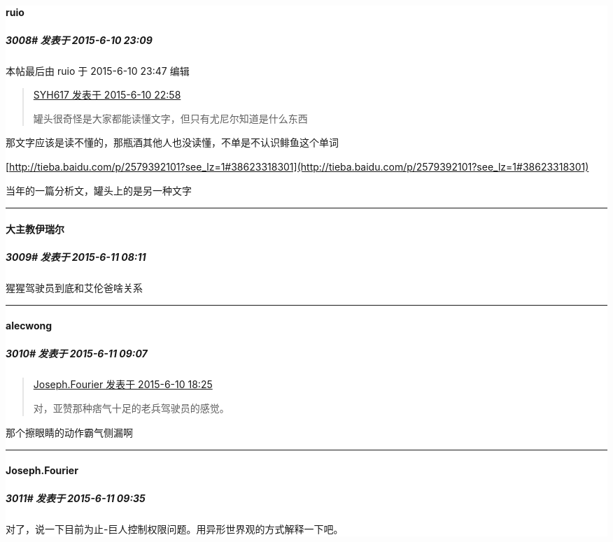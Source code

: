 ####  ruio  
##### 3008#       发表于 2015-6-10 23:09



 本帖最后由 ruio 于 2015-6-10 23:47 编辑 
<blockquote><a href="httphttps://bbs.saraba1st.com/2b/forum.php?mod=redirect&amp;goto=findpost&amp;pid=29219600&amp;ptid=915143" target="_blank">SYH617 发表于 2015-6-10 22:58</a>

罐头很奇怪是大家都能读懂文字，但只有尤尼尔知道是什么东西</blockquote>
那文字应该是读不懂的，那瓶酒其他人也没读懂，不单是不认识鲱鱼这个单词

[http://tieba.baidu.com/p/2579392101?see_lz=1#38623318301](http://tieba.baidu.com/p/2579392101?see_lz=1#38623318301)

当年的一篇分析文，罐头上的是另一种文字







-----

####  大主教伊瑞尔  
##### 3009#       发表于 2015-6-11 08:11




猩猩驾驶员到底和艾伦爸啥关系







-----

####  alecwong  
##### 3010#       发表于 2015-6-11 09:07



<blockquote><a href="httphttps://bbs.saraba1st.com/2b/forum.php?mod=redirect&amp;goto=findpost&amp;pid=29217250&amp;ptid=915143" target="_blank">Joseph.Fourier 发表于 2015-6-10 18:25</a>

对，亚赞那种痞气十足的老兵驾驶员的感觉。</blockquote>
那个擦眼睛的动作霸气侧漏啊







-----

####  Joseph.Fourier  
##### 3011#       发表于 2015-6-11 09:35




对了，说一下目前为止-巨人控制权限问题。用异形世界观的方式解释一下吧。
